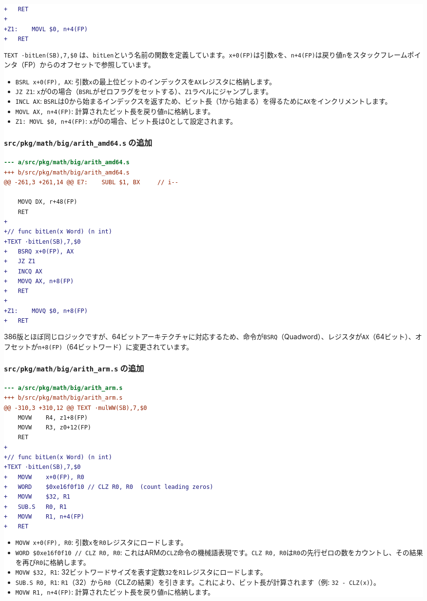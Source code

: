 ```diff
+	RET
+
+Z1:	MOVL $0, n+4(FP)
+	RET
```
`TEXT ·bitLen(SB),7,$0` は、`bitLen`という名前の関数を定義しています。`x+0(FP)`は引数`x`を、`n+4(FP)`は戻り値`n`をスタックフレームポインタ（FP）からのオフセットで参照しています。
*   `BSRL x+0(FP), AX`: 引数`x`の最上位ビットのインデックスを`AX`レジスタに格納します。
*   `JZ Z1`: `x`が0の場合（`BSRL`がゼロフラグをセットする）、`Z1`ラベルにジャンプします。
*   `INCL AX`: `BSRL`は0から始まるインデックスを返すため、ビット長（1から始まる）を得るために`AX`をインクリメントします。
*   `MOVL AX, n+4(FP)`: 計算されたビット長を戻り値`n`に格納します。
*   `Z1: MOVL $0, n+4(FP)`: `x`が0の場合、ビット長は0として設定されます。

### `src/pkg/math/big/arith_amd64.s` の追加

```diff
--- a/src/pkg/math/big/arith_amd64.s
+++ b/src/pkg/math/big/arith_amd64.s
@@ -261,3 +261,14 @@ E7:	SUBL $1, BX		// i--
 
 	MOVQ DX, r+48(FP)
 	RET
+
+// func bitLen(x Word) (n int)
+TEXT ·bitLen(SB),7,$0
+	BSRQ x+0(FP), AX
+	JZ Z1
+	INCQ AX
+	MOVQ AX, n+8(FP)
+	RET
+
+Z1:	MOVQ $0, n+8(FP)
+	RET
```
386版とほぼ同じロジックですが、64ビットアーキテクチャに対応するため、命令が`BSRQ`（Quadword）、レジスタが`AX`（64ビット）、オフセットが`n+8(FP)`（64ビットワード）に変更されています。

### `src/pkg/math/big/arith_arm.s` の追加

```diff
--- a/src/pkg/math/big/arith_arm.s
+++ b/src/pkg/math/big/arith_arm.s
@@ -310,3 +310,12 @@ TEXT ·mulWW(SB),7,$0
 	MOVW	R4, z1+8(FP)
 	MOVW	R3, z0+12(FP)
 	RET
+
+// func bitLen(x Word) (n int)
+TEXT ·bitLen(SB),7,$0
+	MOVW	x+0(FP), R0
+	WORD	$0xe16f0f10 // CLZ R0, R0  (count leading zeros)
+	MOVW	$32, R1
+	SUB.S	R0, R1
+	MOVW	R1, n+4(FP)
+	RET
```
*   `MOVW x+0(FP), R0`: 引数`x`を`R0`レジスタにロードします。
*   `WORD $0xe16f0f10 // CLZ R0, R0`: これはARMの`CLZ`命令の機械語表現です。`CLZ R0, R0`は`R0`の先行ゼロの数をカウントし、その結果を再び`R0`に格納します。
*   `MOVW $32, R1`: 32ビットワードサイズを表す定数`32`を`R1`レジスタにロードします。
*   `SUB.S R0, R1`: `R1`（32）から`R0`（CLZの結果）を引きます。これにより、ビット長が計算されます（例: `32 - CLZ(x)`）。
*   `MOVW R1, n+4(FP)`: 計算されたビット長を戻り値`n`に格納します。
